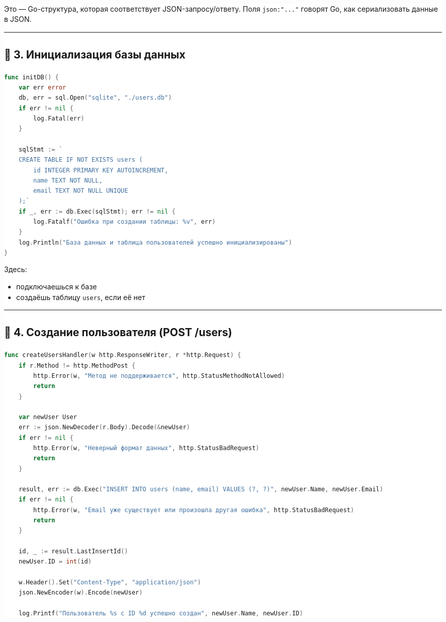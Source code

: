 Это — Go-структура, которая соответствует JSON-запросу/ответу.
Поля `json:"..."` говорят Go, как сериализовать данные в JSON.

---

## 🧩 3. Инициализация базы данных

```go
func initDB() {
	var err error
	db, err = sql.Open("sqlite", "./users.db")
	if err != nil {
		log.Fatal(err)
	}

	sqlStmt := `
	CREATE TABLE IF NOT EXISTS users (
		id INTEGER PRIMARY KEY AUTOINCREMENT,
		name TEXT NOT NULL,
		email TEXT NOT NULL UNIQUE
	);`
	if _, err := db.Exec(sqlStmt); err != nil {
		log.Fatalf("Ошибка при создании таблицы: %v", err)
	}
	log.Println("База данных и таблица пользователей успешно инициализированы")
}
```

Здесь:

* подключаешься к базе
* создаёшь таблицу `users`, если её нет

---

## 🧩 4. Создание пользователя (POST /users)

```go
func createUsersHandler(w http.ResponseWriter, r *http.Request) {
	if r.Method != http.MethodPost {
		http.Error(w, "Метод не поддерживается", http.StatusMethodNotAllowed)
		return
	}

	var newUser User
	err := json.NewDecoder(r.Body).Decode(&newUser)
	if err != nil {
		http.Error(w, "Неверный формат данных", http.StatusBadRequest)
		return
	}

	result, err := db.Exec("INSERT INTO users (name, email) VALUES (?, ?)", newUser.Name, newUser.Email)
	if err != nil {
		http.Error(w, "Email уже существует или произошла другая ошибка", http.StatusBadRequest)
		return
	}

	id, _ := result.LastInsertId()
	newUser.ID = int(id)

	w.Header().Set("Content-Type", "application/json")
	json.NewEncoder(w).Encode(newUser)

	log.Printf("Пользователь %s с ID %d успешно создан", newUser.Name, newUser.ID)
```